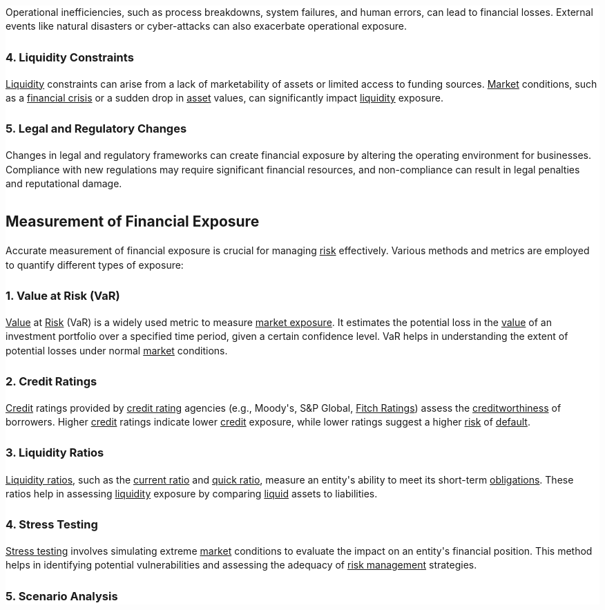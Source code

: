 Operational inefficiencies, such as process breakdowns, system failures, and human errors, can lead to financial losses. External events like natural disasters or cyber-attacks can also exacerbate operational exposure.

### 4. Liquidity Constraints

[Liquidity](../l/liquidity.md) constraints can arise from a lack of marketability of assets or limited access to funding sources. [Market](../m/market.md) conditions, such as a [financial crisis](../f/financial_crisis.md) or a sudden drop in [asset](../a/asset.md) values, can significantly impact [liquidity](../l/liquidity.md) exposure.

### 5. Legal and Regulatory Changes

Changes in legal and regulatory frameworks can create financial exposure by altering the operating environment for businesses. Compliance with new regulations may require significant financial resources, and non-compliance can result in legal penalties and reputational damage.

## Measurement of Financial Exposure

Accurate measurement of financial exposure is crucial for managing [risk](../r/risk.md) effectively. Various methods and metrics are employed to quantify different types of exposure:

### 1. Value at Risk (VaR)

[Value](../v/value.md) at [Risk](../r/risk.md) (VaR) is a widely used metric to measure [market exposure](../m/market_exposure.md). It estimates the potential loss in the [value](../v/value.md) of an investment portfolio over a specified time period, given a certain confidence level. VaR helps in understanding the extent of potential losses under normal [market](../m/market.md) conditions.

### 2. Credit Ratings

[Credit](../c/credit.md) ratings provided by [credit rating](../c/credit_rating.md) agencies (e.g., Moody's, S&P Global, [Fitch Ratings](../f/fitch_ratings.md)) assess the [creditworthiness](../c/creditworthiness.md) of borrowers. Higher [credit](../c/credit.md) ratings indicate lower [credit](../c/credit.md) exposure, while lower ratings suggest a higher [risk](../r/risk.md) of [default](../d/default.md).

### 3. Liquidity Ratios

[Liquidity ratios](../l/liquidity_ratios.md), such as the [current ratio](../c/current_ratio.md) and [quick ratio](../q/quick_ratio.md), measure an entity's ability to meet its short-term [obligations](../o/obligation.md). These ratios help in assessing [liquidity](../l/liquidity.md) exposure by comparing [liquid](../l/liquid.md) assets to liabilities.

### 4. Stress Testing

[Stress testing](../s/stress_testing.md) involves simulating extreme [market](../m/market.md) conditions to evaluate the impact on an entity's financial position. This method helps in identifying potential vulnerabilities and assessing the adequacy of [risk management](../r/risk_management.md) strategies.

### 5. Scenario Analysis
